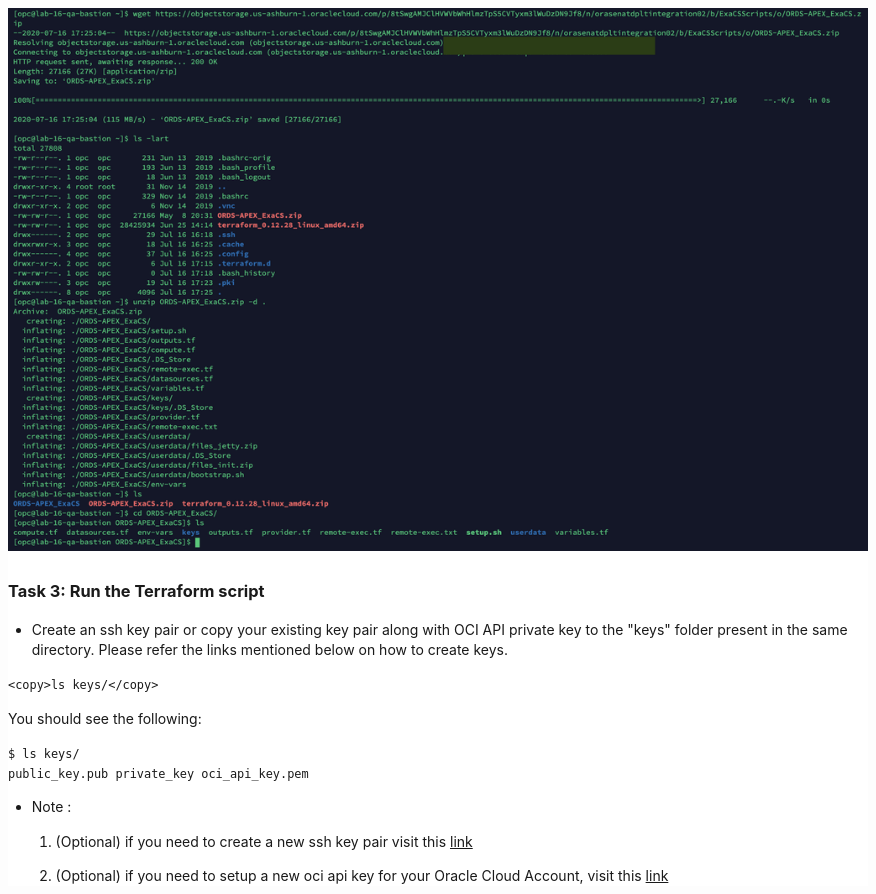 ![](./images/apex/Download_Script.png " ")

### Task 3: Run the Terraform script

- Create an ssh key pair or copy your existing key pair along with OCI API private key to the "keys" folder present in the same directory. Please refer the links mentioned below on how to create keys.

```
<copy>ls keys/</copy>
```

You should see the following:
```
$ ls keys/
public_key.pub private_key oci_api_key.pem
```

- Note :
    1.  (Optional) if you need to create a new ssh key pair visit this <a href=https://www.oracle.com/webfolder/technetwork/tutorials/obe/cloud/compute-iaas/generating_ssh_key/generate_ssh_key.html>link</a>

    2.  (Optional) if you need to setup a new oci api key for your Oracle Cloud Account, visit this <a href=https://docs.cloud.oracle.com/en-us/iaas/Content/Functions/Tasks/functionssetupapikey.htm>link</a>
